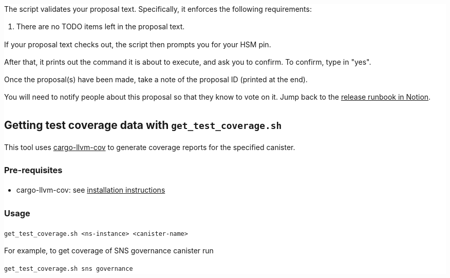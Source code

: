 The script validates your proposal text. Specifically, it enforces the following requirements:

1. There are no TODO items left in the proposal text.

If your proposal text checks out, the script then prompts you for your HSM pin.

After that, it prints out the command it is about to execute, and ask you to confirm. To confirm,
type in "yes".

Once the proposal(s) have been made, take a note of the proposal ID (printed at the end).

You will need to notify people about this proposal so that they know to vote on it.
Jump back to the [release runbook in Notion][1].

## Getting test coverage data with `get_test_coverage.sh`

This tool uses [cargo-llvm-cov](https://github.com/taiki-e/cargo-llvm-cov)
to generate coverage reports for the specified canister.

### Pre-requisites

- cargo-llvm-cov: see [installation instructions](https://github.com/taiki-e/cargo-llvm-cov#installation)

### Usage

```
get_test_coverage.sh <ns-instance> <canister-name>
```

For example, to get coverage of SNS governance canister run

```
get_test_coverage.sh sns governance
```


[bazel-based-upgrade-testing]: #upgrade-testing-via-bazel
[revert-needed-slack-thread]: https://dfinity.slack.com/archives/C039M7YS6F6/p1695970993659729?thread_ts=1695938621.025989&cid=C039M7YS6F6
[1]: https://www.notion.so/Releasing-a-NNS-Canister-6d176f60478c4236a1af5f14462e73fc
[1]: https://www.notion.so/Releasing-a-NNS-Canister-6d176f60478c4236a1af5f14462e73fc
[neuron-id]: https://www.notion.so/dfinityorg/3a1856c603704d51a6fcd2a57c98f92f?v=fc597afede904e499744f3528cad6682